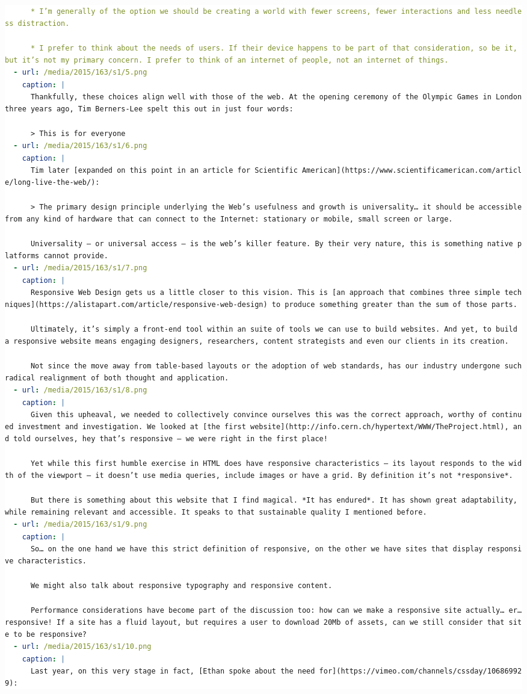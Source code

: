```yaml
      * I’m generally of the option we should be creating a world with fewer screens, fewer interactions and less needless distraction.

      * I prefer to think about the needs of users. If their device happens to be part of that consideration, so be it, but it’s not my primary concern. I prefer to think of an internet of people, not an internet of things.
  - url: /media/2015/163/s1/5.png
    caption: |
      Thankfully, these choices align well with those of the web. At the opening ceremony of the Olympic Games in London three years ago, Tim Berners-Lee spelt this out in just four words:

      > This is for everyone
  - url: /media/2015/163/s1/6.png
    caption: |
      Tim later [expanded on this point in an article for Scientific American](https://www.scientificamerican.com/article/long-live-the-web/):

      > The primary design principle underlying the Web’s usefulness and growth is universality… it should be accessible from any kind of hardware that can connect to the Internet: stationary or mobile, small screen or large.

      Universality – or universal access – is the web’s killer feature. By their very nature, this is something native platforms cannot provide.
  - url: /media/2015/163/s1/7.png
    caption: |
      Responsive Web Design gets us a little closer to this vision. This is [an approach that combines three simple techniques](https://alistapart.com/article/responsive-web-design) to produce something greater than the sum of those parts.

      Ultimately, it’s simply a front-end tool within an suite of tools we can use to build websites. And yet, to build a responsive website means engaging designers, researchers, content strategists and even our clients in its creation.

      Not since the move away from table-based layouts or the adoption of web standards, has our industry undergone such radical realignment of both thought and application.
  - url: /media/2015/163/s1/8.png
    caption: |
      Given this upheaval, we needed to collectively convince ourselves this was the correct approach, worthy of continued investment and investigation. We looked at [the first website](http://info.cern.ch/hypertext/WWW/TheProject.html), and told ourselves, hey that’s responsive – we were right in the first place!

      Yet while this first humble exercise in HTML does have responsive characteristics – its layout responds to the width of the viewport – it doesn’t use media queries, include images or have a grid. By definition it’s not *responsive*.

      But there is something about this website that I find magical. *It has endured*. It has shown great adaptability, while remaining relevant and accessible. It speaks to that sustainable quality I mentioned before.
  - url: /media/2015/163/s1/9.png
    caption: |
      So… on the one hand we have this strict definition of responsive, on the other we have sites that display responsive characteristics.

      We might also talk about responsive typography and responsive content.

      Performance considerations have become part of the discussion too: how can we make a responsive site actually… er… responsive! If a site has a fluid layout, but requires a user to download 20Mb of assets, can we still consider that site to be responsive?
  - url: /media/2015/163/s1/10.png
    caption: |
      Last year, on this very stage in fact, [Ethan spoke about the need for](https://vimeo.com/channels/cssday/106869929):
```